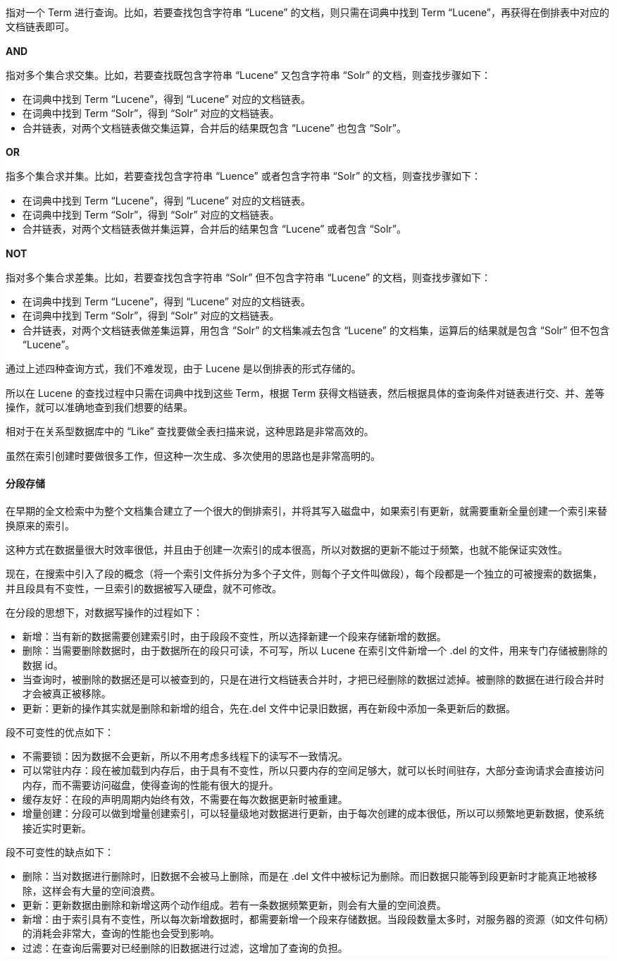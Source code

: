 指对一个 Term 进行查询。比如，若要查找包含字符串 “Lucene” 的文档，则只需在词典中找到 Term “Lucene”，再获得在倒排表中对应的文档链表即可。

**AND**

指对多个集合求交集。比如，若要查找既包含字符串 “Lucene” 又包含字符串 “Solr” 的文档，则查找步骤如下：

- 在词典中找到 Term “Lucene”，得到 “Lucene” 对应的文档链表。
- 在词典中找到 Term “Solr”，得到 “Solr” 对应的文档链表。
- 合并链表，对两个文档链表做交集运算，合并后的结果既包含 “Lucene” 也包含 “Solr”。

**OR**

指多个集合求并集。比如，若要查找包含字符串 “Luence” 或者包含字符串 “Solr” 的文档，则查找步骤如下：

- 在词典中找到 Term “Lucene”，得到 “Lucene” 对应的文档链表。
- 在词典中找到 Term “Solr”，得到 “Solr” 对应的文档链表。
- 合并链表，对两个文档链表做并集运算，合并后的结果包含 “Lucene” 或者包含 “Solr”。

**NOT**

指对多个集合求差集。比如，若要查找包含字符串 “Solr” 但不包含字符串 “Lucene” 的文档，则查找步骤如下：

- 在词典中找到 Term “Lucene”，得到 “Lucene” 对应的文档链表。
- 在词典中找到 Term “Solr”，得到 “Solr” 对应的文档链表。
- 合并链表，对两个文档链表做差集运算，用包含 “Solr” 的文档集减去包含 “Lucene” 的文档集，运算后的结果就是包含 “Solr” 但不包含 “Lucene”。

通过上述四种查询方式，我们不难发现，由于 Lucene 是以倒排表的形式存储的。

所以在 Lucene 的查找过程中只需在词典中找到这些 Term，根据 Term 获得文档链表，然后根据具体的查询条件对链表进行交、并、差等操作，就可以准确地查到我们想要的结果。

相对于在关系型数据库中的 “Like” 查找要做全表扫描来说，这种思路是非常高效的。

虽然在索引创建时要做很多工作，但这种一次生成、多次使用的思路也是非常高明的。

#### 分段存储

在早期的全文检索中为整个文档集合建立了一个很大的倒排索引，并将其写入磁盘中，如果索引有更新，就需要重新全量创建一个索引来替换原来的索引。

这种方式在数据量很大时效率很低，并且由于创建一次索引的成本很高，所以对数据的更新不能过于频繁，也就不能保证实效性。

现在，在搜索中引入了段的概念（将一个索引文件拆分为多个子文件，则每个子文件叫做段），每个段都是一个独立的可被搜索的数据集，并且段具有不变性，一旦索引的数据被写入硬盘，就不可修改。

在分段的思想下，对数据写操作的过程如下：

- 新增：当有新的数据需要创建索引时，由于段段不变性，所以选择新建一个段来存储新增的数据。
- 删除：当需要删除数据时，由于数据所在的段只可读，不可写，所以 Lucene 在索引文件新增一个 .del 的文件，用来专门存储被删除的数据 id。
- 当查询时，被删除的数据还是可以被查到的，只是在进行文档链表合并时，才把已经删除的数据过滤掉。被删除的数据在进行段合并时才会被真正被移除。
- 更新：更新的操作其实就是删除和新增的组合，先在.del 文件中记录旧数据，再在新段中添加一条更新后的数据。

段不可变性的优点如下：

- 不需要锁：因为数据不会更新，所以不用考虑多线程下的读写不一致情况。
- 可以常驻内存：段在被加载到内存后，由于具有不变性，所以只要内存的空间足够大，就可以长时间驻存，大部分查询请求会直接访问内存，而不需要访问磁盘，使得查询的性能有很大的提升。
- 缓存友好：在段的声明周期内始终有效，不需要在每次数据更新时被重建。
- 增量创建：分段可以做到增量创建索引，可以轻量级地对数据进行更新，由于每次创建的成本很低，所以可以频繁地更新数据，使系统接近实时更新。

段不可变性的缺点如下：

- 删除：当对数据进行删除时，旧数据不会被马上删除，而是在 .del 文件中被标记为删除。而旧数据只能等到段更新时才能真正地被移除，这样会有大量的空间浪费。
- 更新：更新数据由删除和新增这两个动作组成。若有一条数据频繁更新，则会有大量的空间浪费。
- 新增：由于索引具有不变性，所以每次新增数据时，都需要新增一个段来存储数据。当段段数量太多时，对服务器的资源（如文件句柄）的消耗会非常大，查询的性能也会受到影响。
- 过滤：在查询后需要对已经删除的旧数据进行过滤，这增加了查询的负担。
